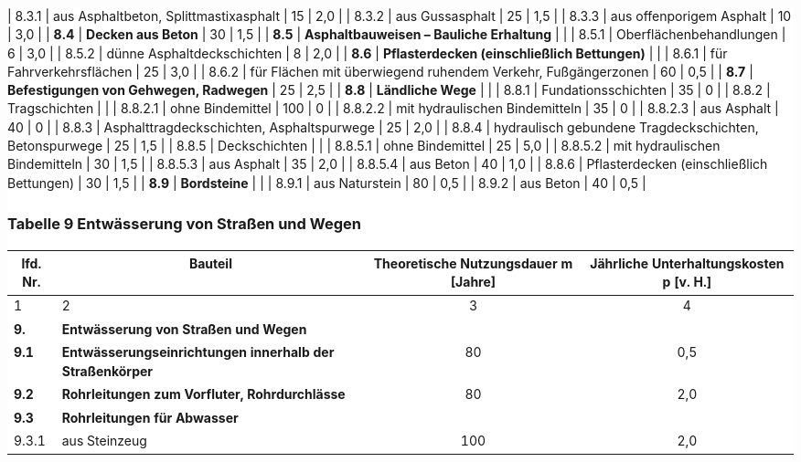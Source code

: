 | 8.3.1    | aus Asphaltbeton, Splittmastixasphalt                        |                  15                  |                   2,0                   |
| 8.3.2    | aus Gussasphalt                                              |                  25                  |                   1,5                   |
| 8.3.3    | aus offenporigem Asphalt                                     |                  10                  |                   3,0                   |
| **8.4**  | **Decken aus Beton**                                         |                  30                  |                   1,5                   |
| **8.5**  | **Asphaltbauweisen – Bauliche Erhaltung**                    |                                      |
| 8.5.1    | Oberflächenbehandlungen                                      |                  6                   |                   3,0                   |
| 8.5.2    | dünne Asphaltdeckschichten                                   |                  8                   |                   2,0                   |
| **8.6**  | **Pflasterdecken (einschließlich Bettungen)**                |                                      |
| 8.6.1    | für Fahrverkehrsflächen                                      |                  25                  |                   3,0                   |
| 8.6.2    | für Flächen mit überwiegend ruhendem Verkehr, Fußgängerzonen |                  60                  |                   0,5                   |
| **8.7**  | **Befestigungen von Gehwegen, Radwegen**                     |                  25                  |                   2,5                   |
| **8.8**  | **Ländliche Wege**                                           |                                      |
| 8.8.1    | Fundationsschichten                                          |                  35                  |                    0                    |
| 8.8.2    | Tragschichten                                                |                                      |
| 8.8.2.1  | ohne Bindemittel                                             |                 100                  |                    0                    |
| 8.8.2.2  | mit hydraulischen Bindemitteln                               |                  35                  |                    0                    |
| 8.8.2.3  | aus Asphalt                                                  |                  40                  |                    0                    |
| 8.8.3    | Asphalttragdeckschichten, Asphaltspurwege                    |                  25                  |                   2,0                   |
| 8.8.4    | hydraulisch gebundene Tragdeckschichten, Betonspurwege       |                  25                  |                   1,5                   |
| 8.8.5    | Deckschichten                                                |                                      |
| 8.8.5.1  | ohne Bindemittel                                             |                  25                  |                   5,0                   |
| 8.8.5.2  | mit hydraulischen Bindemitteln                               |                  30                  |                   1,5                   |
| 8.8.5.3  | aus Asphalt                                                  |                  35                  |                   2,0                   |
| 8.8.5.4  | aus Beton                                                    |                  40                  |                   1,0                   |
| 8.8.6    | Pflasterdecken (einschließlich Bettungen)                    |                  30                  |                   1,5                   |
| **8.9**  | **Bordsteine**                                               |                                      |
| 8.9.1    | aus Naturstein                                               |                  80                  |                   0,5                   |
| 8.9.2    | aus Beton                                                    |                  40                  |                   0,5                   |

### Tabelle 9 **Entwässerung von Straßen und Wegen**

| lfd. Nr. | Bauteil                                                                                                      | Theoretische Nutzungsdauer m [Jahre] | Jährliche Unterhaltungskosten p [v. H.] |
| -------- | ------------------------------------------------------------------------------------------------------------ | :----------------------------------: | :-------------------------------------: |
| 1        | 2                                                                                                            |                  3                   |                    4                    |
| **9.**   | **Entwässerung von Straßen und Wegen**                                                                       |                                      |
| **9.1**  | **Entwässerungseinrichtungen innerhalb der Straßenkörper**                                                   |                  80                  |                   0,5                   |
| **9.2**  | **Rohrleitungen zum Vorfluter, Rohrdurchlässe**                                                              |                  80                  |                   2,0                   |
| **9.3**  | **Rohrleitungen für Abwasser**                                                                               |                                      |
| 9.3.1    | aus Steinzeug                                                                                                |                 100                  |                   2,0                   |